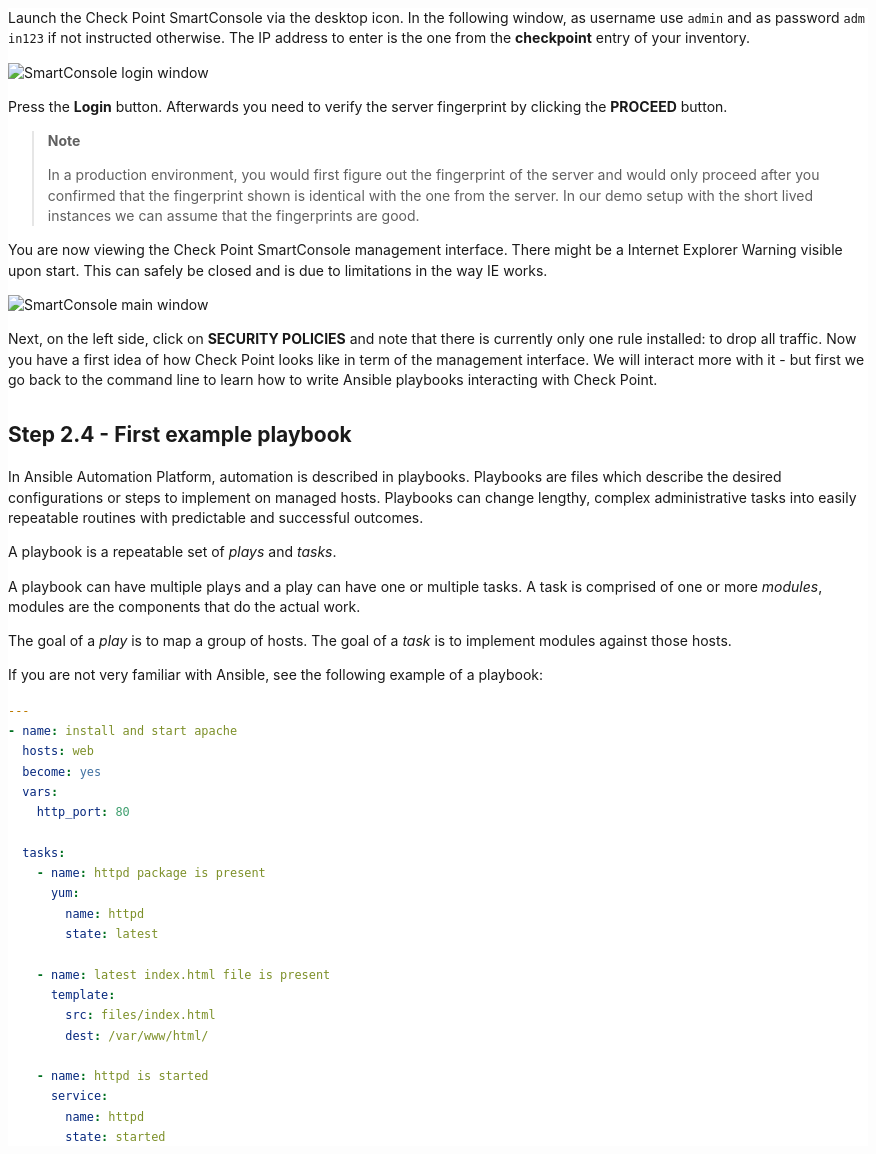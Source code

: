 Launch the Check Point SmartConsole via the desktop icon. In the following window, as username use `admin` and as password `admin123` if not instructed otherwise. The IP address to enter is the one from the **checkpoint** entry of your inventory.

![SmartConsole login window](images/smartconsole-login-window.png#centreme)

Press the **Login** button. Afterwards you need to verify the server fingerprint by clicking the **PROCEED** button.

> **Note**
>
> In a production environment, you would first figure out the fingerprint of the server and would only proceed after you confirmed that the fingerprint shown is identical with the one from the server. In our demo setup with the short lived instances we can assume that the fingerprints are good.

You are now viewing the Check Point SmartConsole management interface. There might be a Internet Explorer Warning visible upon start. This can safely be closed and is due to limitations in the way IE works.

![SmartConsole main window](images/smartconsole-main-window.png#centreme)

Next, on the left side, click on **SECURITY POLICIES** and note that there is currently only one rule installed: to drop all traffic. Now you have a first idea of how Check Point looks like in term of the management interface. We will interact more with it - but first we go back to the command line to learn how to write Ansible playbooks interacting with Check Point.

## Step 2.4 - First example playbook

In Ansible Automation Platform, automation is described in playbooks. Playbooks are files which describe the desired configurations or steps to implement on managed hosts. Playbooks can change lengthy, complex administrative tasks into easily repeatable routines with predictable and successful outcomes.

A playbook is a repeatable set of *plays* and *tasks*.

A playbook can have multiple plays and a play can have one or multiple tasks. A task is comprised of one or more *modules*,  modules are the components that do the actual work.

The goal of a *play* is to map a group of hosts.  The goal of a *task* is to implement modules against those hosts.

If you are not very familiar with Ansible, see the following example of a playbook:

```yaml
---
- name: install and start apache
  hosts: web
  become: yes
  vars:
    http_port: 80

  tasks:
    - name: httpd package is present
      yum:
        name: httpd
        state: latest

    - name: latest index.html file is present
      template:
        src: files/index.html
        dest: /var/www/html/

    - name: httpd is started
      service:
        name: httpd
        state: started
```
